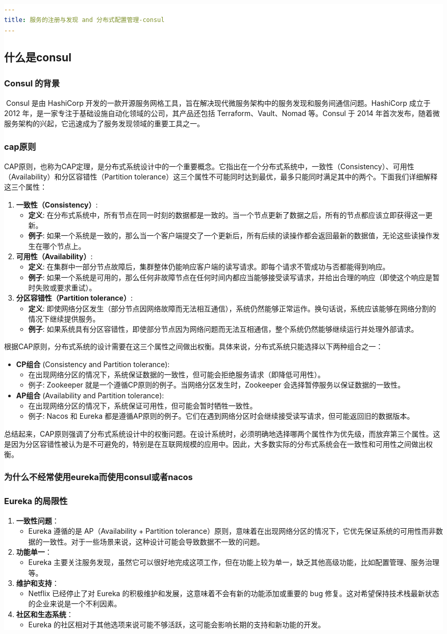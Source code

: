 ```yaml
---
title: 服务的注册与发现 and 分布式配置管理-consul
---
```

## 什么是consul

### Consul 的背景

​	Consul 是由 HashiCorp 开发的一款开源服务网格工具，旨在解决现代微服务架构中的服务发现和服务间通信问题。HashiCorp 成立于 2012 年，是一家专注于基础设施自动化领域的公司，其产品还包括 Terraform、Vault、Nomad 等。Consul 于 2014 年首次发布，随着微服务架构的兴起，它迅速成为了服务发现领域的重要工具之一。

### cap原则

CAP原则，也称为CAP定理，是分布式系统设计中的一个重要概念。它指出在一个分布式系统中，一致性（Consistency）、可用性（Availability）和分区容错性（Partition tolerance）这三个属性不可能同时达到最优，最多只能同时满足其中的两个。下面我们详细解释这三个属性：

1. **一致性（Consistency）**:
   - **定义**: 在分布式系统中，所有节点在同一时刻的数据都是一致的。当一个节点更新了数据之后，所有的节点都应该立即获得这一更新。
   - **例子**: 如果一个系统是一致的，那么当一个客户端提交了一个更新后，所有后续的读操作都会返回最新的数据值，无论这些读操作发生在哪个节点上。
2. **可用性（Availability）**:
   - **定义**: 在集群中一部分节点故障后，集群整体仍能响应客户端的读写请求。即每个请求不管成功与否都能得到响应。
   - **例子**: 如果一个系统是可用的，那么任何非故障节点在任何时间内都应当能够接受读写请求，并给出合理的响应（即使这个响应是暂时失败或要求重试）。
3. **分区容错性（Partition tolerance）**:
   - **定义**: 即使网络分区发生（部分节点因网络故障而无法相互通信），系统仍然能够正常运作。换句话说，系统应该能够在网络分割的情况下继续提供服务。
   - **例子**: 如果系统具有分区容错性，即使部分节点因为网络问题而无法互相通信，整个系统仍然能够继续运行并处理外部请求。

根据CAP原则，分布式系统的设计需要在这三个属性之间做出权衡。具体来说，分布式系统只能选择以下两种组合之一：

- **CP组合** (Consistency and Partition tolerance):
  - 在出现网络分区的情况下，系统保证数据的一致性，但可能会拒绝服务请求（即降低可用性）。
  - 例子: Zookeeper 就是一个遵循CP原则的例子。当网络分区发生时，Zookeeper 会选择暂停服务以保证数据的一致性。
- **AP组合** (Availability and Partition tolerance):
  - 在出现网络分区的情况下，系统保证可用性，但可能会暂时牺牲一致性。
  - 例子: Nacos 和 Eureka 都是遵循AP原则的例子。它们在遇到网络分区时会继续接受读写请求，但可能返回旧的数据版本。

总结起来，CAP原则强调了分布式系统设计中的权衡问题。在设计系统时，必须明确地选择哪两个属性作为优先级，而放弃第三个属性。这是因为分区容错性被认为是不可避免的，特别是在互联网规模的应用中。因此，大多数实际的分布式系统会在一致性和可用性之间做出权衡。

### 为什么不经常使用eureka而使用consul或者nacos

### Eureka 的局限性

1. **一致性问题**：
   - Eureka 遵循的是 AP（Availability + Partition tolerance）原则，意味着在出现网络分区的情况下，它优先保证系统的可用性而非数据的一致性。对于一些场景来说，这种设计可能会导致数据不一致的问题。
2. **功能单一**：
   - Eureka 主要关注服务发现，虽然它可以很好地完成这项工作，但在功能上较为单一，缺乏其他高级功能，比如配置管理、服务治理等。
3. **维护和支持**：
   - Netflix 已经停止了对 Eureka 的积极维护和发展，这意味着不会有新的功能添加或重要的 bug 修复。这对希望保持技术栈最新状态的企业来说是一个不利因素。
4. **社区和生态系统**：
   - Eureka 的社区相对于其他选项来说可能不够活跃，这可能会影响长期的支持和新功能的开发。
